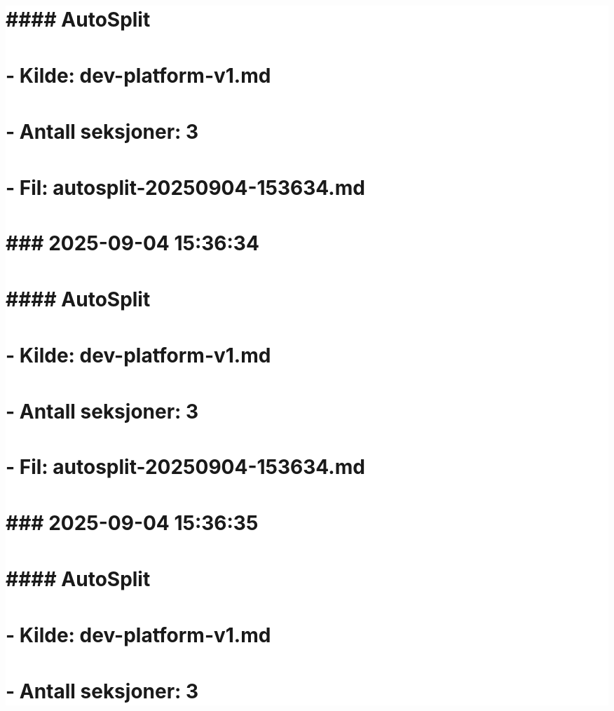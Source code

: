 # \#### AutoSplit

# \- Kilde: dev-platform-v1.md

# \- Antall seksjoner: 3

# \- Fil: autosplit-20250904-153634.md

#

#

#

#

# \### 2025-09-04 15:36:34

# \#### AutoSplit

# \- Kilde: dev-platform-v1.md

# \- Antall seksjoner: 3

# \- Fil: autosplit-20250904-153634.md

#

#

#

#

# \### 2025-09-04 15:36:35

# \#### AutoSplit

# \- Kilde: dev-platform-v1.md

# \- Antall seksjoner: 3
